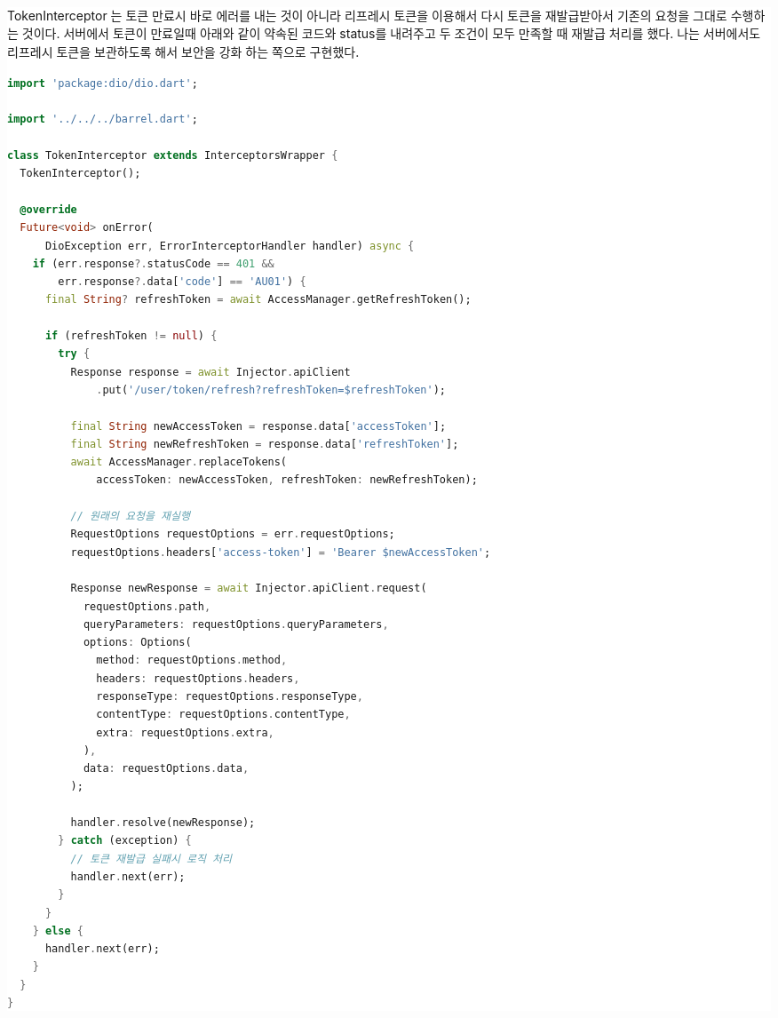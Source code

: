 

TokenInterceptor 는 토큰 만료시 바로 에러를 내는 것이 아니라 리프레시 토큰을 이용해서 다시 토큰을 재발급받아서 기존의 요청을 그대로 수행하는 것이다. 서버에서 토큰이 만료일때 아래와 같이 약속된 코드와 status를 내려주고 두 조건이 모두 만족할 때 재발급 처리를 했다. 나는 서버에서도 리프레시 토큰을 보관하도록 해서 보안을 강화 하는 쪽으로 구현했다.

```dart
import 'package:dio/dio.dart';

import '../../../barrel.dart';

class TokenInterceptor extends InterceptorsWrapper {
  TokenInterceptor();

  @override
  Future<void> onError(
      DioException err, ErrorInterceptorHandler handler) async {
    if (err.response?.statusCode == 401 &&
        err.response?.data['code'] == 'AU01') {
      final String? refreshToken = await AccessManager.getRefreshToken();

      if (refreshToken != null) {
        try {
          Response response = await Injector.apiClient
              .put('/user/token/refresh?refreshToken=$refreshToken');

          final String newAccessToken = response.data['accessToken'];
          final String newRefreshToken = response.data['refreshToken'];
          await AccessManager.replaceTokens(
              accessToken: newAccessToken, refreshToken: newRefreshToken);

          // 원래의 요청을 재실행
          RequestOptions requestOptions = err.requestOptions;
          requestOptions.headers['access-token'] = 'Bearer $newAccessToken';

          Response newResponse = await Injector.apiClient.request(
            requestOptions.path,
            queryParameters: requestOptions.queryParameters,
            options: Options(
              method: requestOptions.method,
              headers: requestOptions.headers,
              responseType: requestOptions.responseType,
              contentType: requestOptions.contentType,
              extra: requestOptions.extra,
            ),
            data: requestOptions.data,
          );

          handler.resolve(newResponse);
        } catch (exception) {
          // 토큰 재발급 실패시 로직 처리
          handler.next(err);
        }
      }
    } else {
      handler.next(err);
    }
  }
}
```

